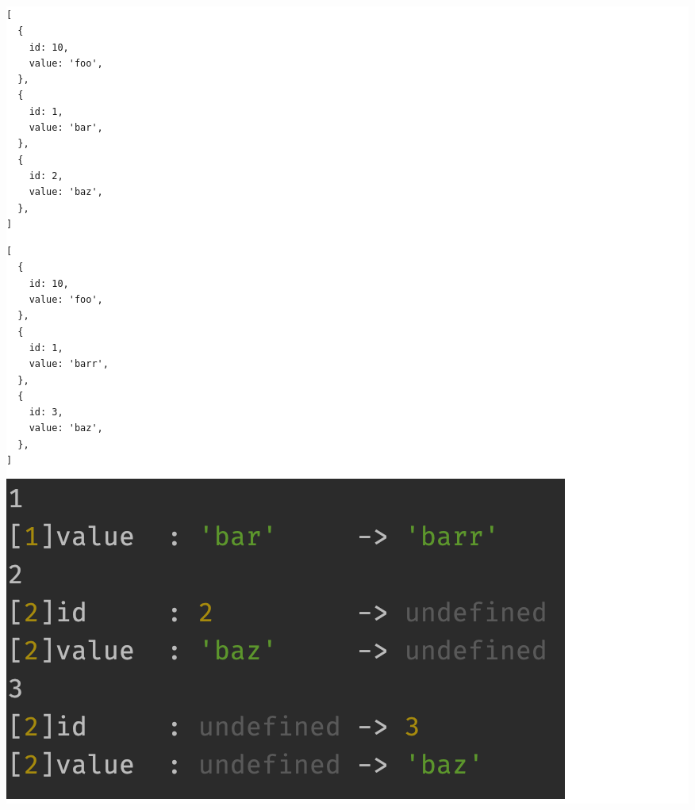 </td>
</tr>
<tr>
<td>

```json5
[
  {
    id: 10,
    value: 'foo',
  },
  {
    id: 1,
    value: 'bar',
  },
  {
    id: 2,
    value: 'baz',
  },
]
```

</td>
<td>

```json5
[
  {
    id: 10,
    value: 'foo',
  },
  {
    id: 1,
    value: 'barr',
  },
  {
    id: 3,
    value: 'baz',
  },
]
```

</td>
<td>

![/assets/changesConsoleViewExample2.png](/assets/changesConsoleViewExample2.png)